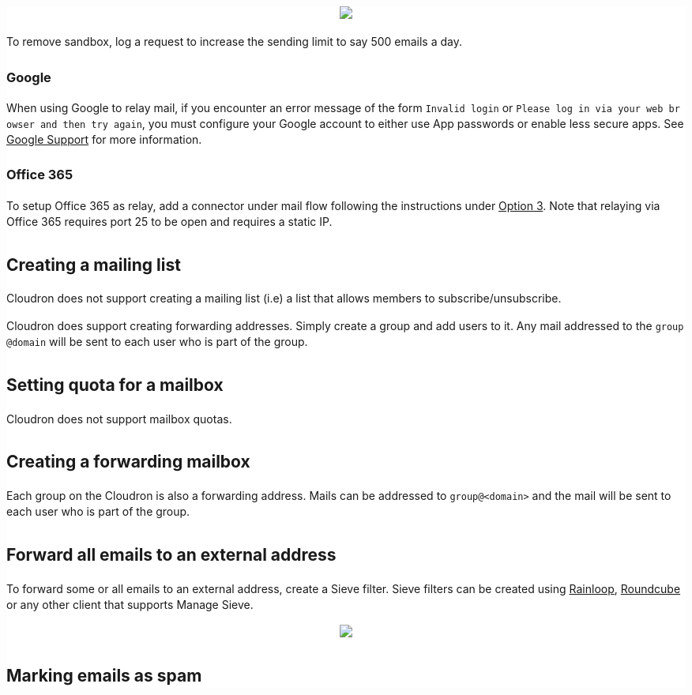 <center>
<img src="/documentation/img/ses-sandbox.png" width=500 class="shadow">
</center>

To remove sandbox, log a request to increase the sending limit to say 500 emails a day.

### Google

When using Google to relay mail, if you encounter an error message of the form `Invalid login` or
`Please log in via your web browser and then try again`, you must configure your Google account
to either use App passwords or enable less secure apps. See [Google Support](https://support.google.com/mail/answer/7126229?visit_id=1-636433350211034673-1786624518&rd=1#cantsignin) for more information.

### Office 365

To setup Office 365 as relay, add a connector under mail flow following the instructions under [Option 3](https://support.office.com/en-us/article/How-to-set-up-a-multifunction-device-or-application-to-send-email-using-Office-365-69f58e99-c550-4274-ad18-c805d654b4c4). Note that relaying via Office 365 requires port 25 to be open and requires a static IP.

## Creating a mailing list

Cloudron does not support creating a mailing list (i.e) a list that allows members to
subscribe/unsubscribe.

Cloudron does support creating forwarding addresses. Simply create a group and add users to it.
Any mail addressed to the `group@domain` will be sent to each user who is part of the group.

## Setting quota for a mailbox

Cloudron does not support mailbox quotas.

## Creating a forwarding mailbox

Each group on the Cloudron is also a forwarding address. Mails can be addressed
to `group@<domain>` and the mail will be sent to each user who is part of the group.

## Forward all emails to an external address

To forward some or all emails to an external address, create a Sieve filter. Sieve
filters can be created using [Rainloop](apps/rainloop/),
[Roundcube](apps/roundcube/) or any other client that supports
Manage Sieve.

<center>
<img src="/documentation/img/forward-all-emails-rainloop.png" class="shadow" width="600px">
</center>

## Marking emails as spam
